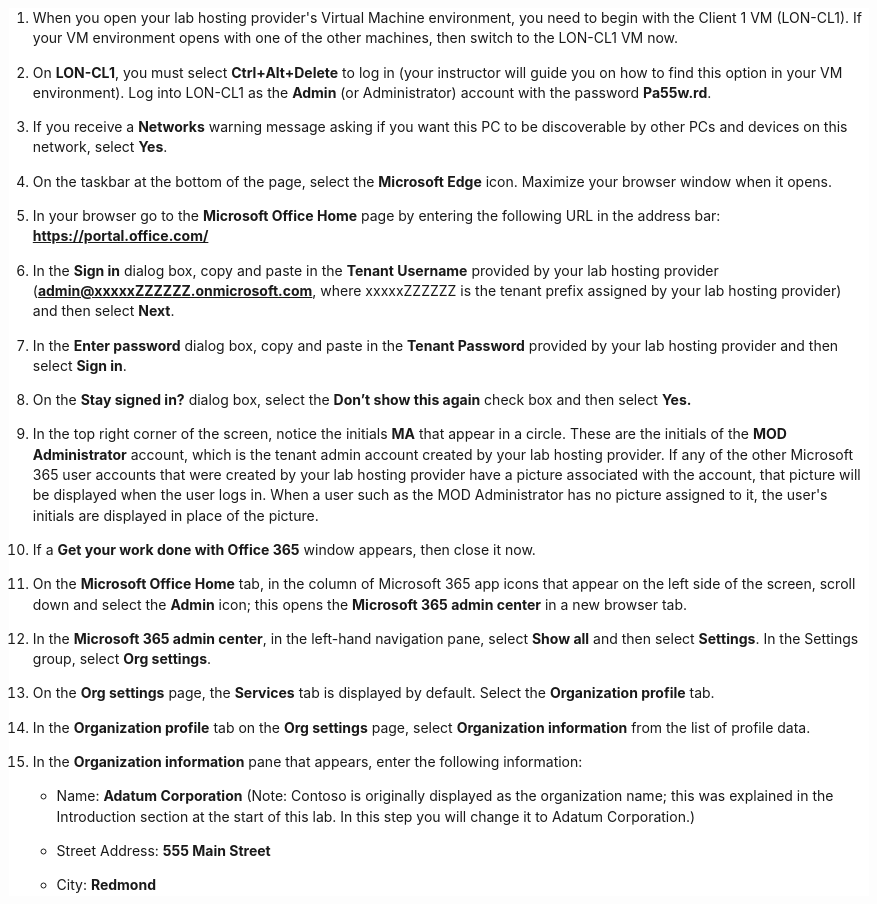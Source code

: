 1. When you open your lab hosting provider's Virtual Machine environment, you need to begin with the Client 1 VM (LON-CL1). If your VM environment opens with one of the other machines, then switch to the LON-CL1 VM now.

2. On **LON-CL1**, you must select **Ctrl+Alt+Delete** to log in (your instructor will guide you on how to find this option in your VM environment). Log into LON-CL1 as the **Admin** (or Administrator) account with the password **Pa55w.rd**. 

3. If you receive a **Networks** warning message asking if you want this PC to be discoverable by other PCs and devices on this network, select **Yes**.

4. On the taskbar at the bottom of the page, select the **Microsoft Edge** icon. Maximize your browser window when it opens.

5. In your browser go to the **Microsoft Office Home** page by entering the following URL in the address bar: **https://portal.office.com/** 

6. In the **Sign in** dialog box, copy and paste in the **Tenant Username** provided by your lab hosting provider (**admin@xxxxxZZZZZZ.onmicrosoft.com**, where xxxxxZZZZZZ is the tenant prefix assigned by your lab hosting provider) and then select **Next**.

7. In the **Enter password** dialog box, copy and paste in the **Tenant Password** provided by your lab hosting provider and then select **Sign in**.

8. On the **Stay signed in?** dialog box, select the **Don’t show this again** check box and then select **Yes.** 

9. In the top right corner of the screen, notice the initials **MA** that appear in a circle. These are the initials of the **MOD Administrator** account, which is the tenant admin account created by your lab hosting provider. If any of the other Microsoft 365 user accounts that were created by your lab hosting provider have a picture associated with the account, that picture will be displayed when the user logs in. When a user such as the MOD Administrator has no picture assigned to it, the user's initials are displayed in place of the picture. 

10. If a **Get your work done with Office 365** window appears, then close it now. 

11. On the **Microsoft Office Home** tab, in the column of Microsoft 365 app icons that appear on the left side of the screen, scroll down and select the **Admin** icon; this opens the **Microsoft 365 admin center** in a new browser tab.
	
12. In the **Microsoft 365 admin center**, in the left-hand navigation pane, select **Show all** and then select **Settings**. In the Settings group, select **Org settings**. 

13. On the **Org settings** page, the **Services** tab is displayed by default. Select the **Organization profile** tab.

14. In the **Organization profile** tab on the **Org settings** page, select **Organization information** from the list of profile data.

15. In the **Organization information** pane that appears, enter the following information:

    - Name: **Adatum Corporation** (Note: Contoso is originally displayed as the organization name; this was explained in the Introduction section at the start of this lab. In this step you will change it to Adatum Corporation.)

    - Street Address: **555 Main Street**

    - City: **Redmond**
